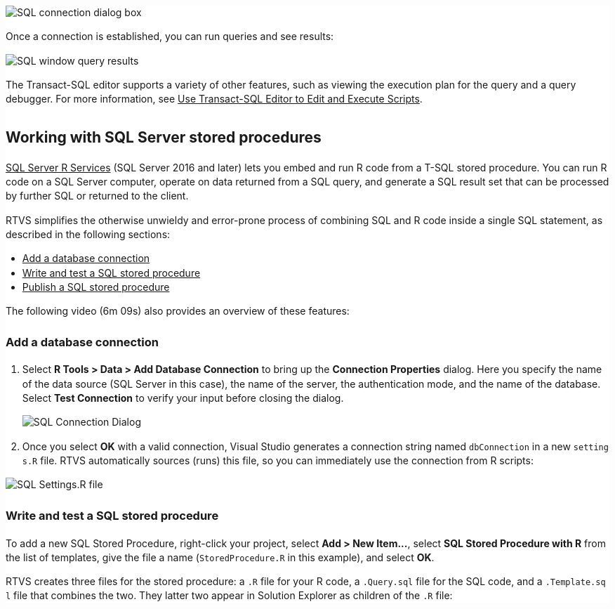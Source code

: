 ![SQL connection dialog box](media/sql-connection-dialog.png)

Once a connection is established, you can run queries and see results:

![SQL window query results](media/sql-query-results.png)

The Transact-SQL editor supports a variety of other features, such as viewing the execution plan for the query and a query debugger.
For more information, see [Use Transact-SQL Editor to Edit and Execute Scripts](https://msdn.microsoft.com/library/hh272706.aspx).

## Working with SQL Server stored procedures

[SQL Server R Services](https://docs.microsoft.com/sql/advanced-analytics/r/sql-server-r-services) (SQL Server 2016 and later) lets you embed and run R code from a T-SQL stored procedure. You can run R code on a SQL Server computer, operate on data returned from a SQL query, and generate a SQL result set that can be processed by further SQL or returned to the client.

RTVS simplifies the otherwise unwieldy and error-prone process of combining SQL and R code inside a single SQL statement, as described in the following sections:

- [Add a database connection](#add-a-database-connection)
- [Write and test a SQL stored procedure](#write-and-test-a-sql-stored-procedure)
- [Publish a SQL stored procedure](#publish-a-sql-stored-procedure)

The following video (6m 09s) also provides an overview of these features:

<iframe width="560" height="315" src="https://www.youtube.com/embed/dFKIT2OitWQ" frameborder="0" allowfullscreen></iframe>

### Add a database connection

1. Select **R Tools > Data > Add Database Connection** to bring up the **Connection Properties** dialog. Here you specify the name of the data source (SQL Server in this case), the name of the server, the authentication mode, and the name of the database. Select **Test Connection** to verify your input before closing the dialog.

    ![SQL Connection Dialog](media/sql-connection-string-dialog.png)

1. Once you select **OK** with a valid connection, Visual Studio generates a connection string named `dbConnection` in a new `settings.R` file. RTVS automatically sources (runs) this file, so you can immediately use the connection from R scripts:

![SQL Settings.R file](media/sql-settings-dot-r.png)

### Write and test a SQL stored procedure

To add a new SQL Stored Procedure, right-click your project, select **Add > New Item...**, select **SQL Stored Procedure with R** from the list of templates, give the file a name (`StoredProcedure.R` in this example), and select **OK**.

RTVS creates three files for the stored procedure: a `.R` file for your R code, a `.Query.sql` file for the SQL code, and a `.Template.sql` file that combines the two. They latter two appear in Solution Explorer as children of the `.R` file:
